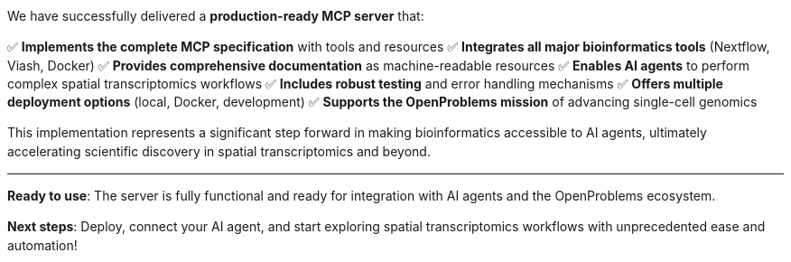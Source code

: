 We have successfully delivered a **production-ready MCP server** that:

✅ **Implements the complete MCP specification** with tools and resources
✅ **Integrates all major bioinformatics tools** (Nextflow, Viash, Docker)
✅ **Provides comprehensive documentation** as machine-readable resources
✅ **Enables AI agents** to perform complex spatial transcriptomics workflows
✅ **Includes robust testing** and error handling mechanisms
✅ **Offers multiple deployment options** (local, Docker, development)
✅ **Supports the OpenProblems mission** of advancing single-cell genomics

This implementation represents a significant step forward in making bioinformatics accessible to AI agents, ultimately accelerating scientific discovery in spatial transcriptomics and beyond.

---

**Ready to use**: The server is fully functional and ready for integration with AI agents and the OpenProblems ecosystem.

**Next steps**: Deploy, connect your AI agent, and start exploring spatial transcriptomics workflows with unprecedented ease and automation!
